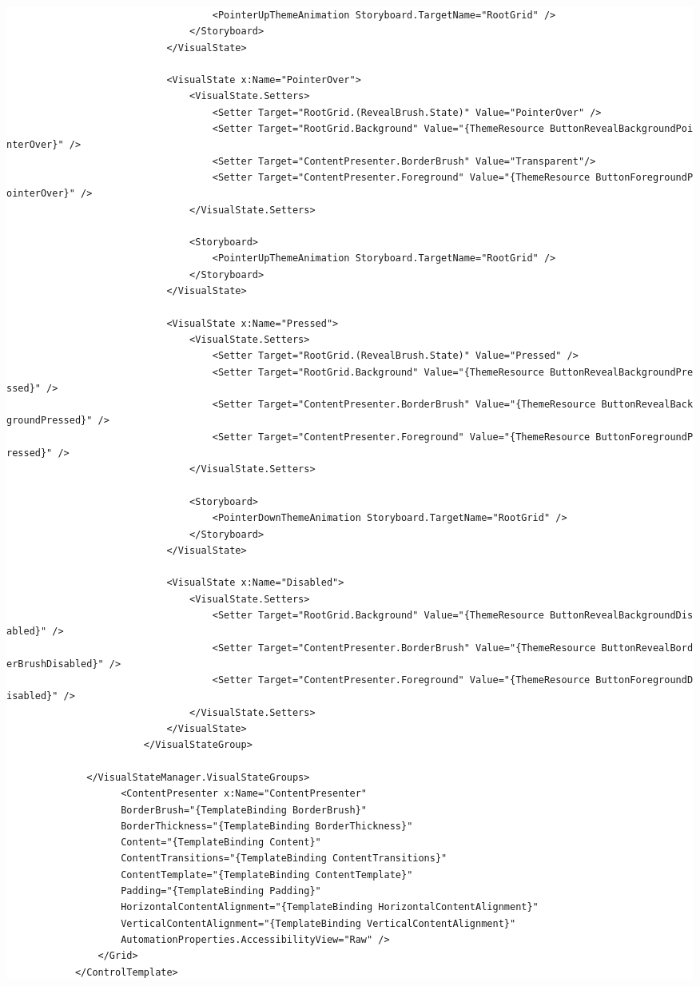 ```xaml
                                    <PointerUpThemeAnimation Storyboard.TargetName="RootGrid" />
                                </Storyboard>
                            </VisualState>

                            <VisualState x:Name="PointerOver">
                                <VisualState.Setters>
                                    <Setter Target="RootGrid.(RevealBrush.State)" Value="PointerOver" />
                                    <Setter Target="RootGrid.Background" Value="{ThemeResource ButtonRevealBackgroundPointerOver}" />
                                    <Setter Target="ContentPresenter.BorderBrush" Value="Transparent"/>
                                    <Setter Target="ContentPresenter.Foreground" Value="{ThemeResource ButtonForegroundPointerOver}" />
                                </VisualState.Setters>

                                <Storyboard>
                                    <PointerUpThemeAnimation Storyboard.TargetName="RootGrid" />
                                </Storyboard>
                            </VisualState>

                            <VisualState x:Name="Pressed">
                                <VisualState.Setters>
                                    <Setter Target="RootGrid.(RevealBrush.State)" Value="Pressed" />
                                    <Setter Target="RootGrid.Background" Value="{ThemeResource ButtonRevealBackgroundPressed}" />
                                    <Setter Target="ContentPresenter.BorderBrush" Value="{ThemeResource ButtonRevealBackgroundPressed}" />
                                    <Setter Target="ContentPresenter.Foreground" Value="{ThemeResource ButtonForegroundPressed}" />
                                </VisualState.Setters>

                                <Storyboard>
                                    <PointerDownThemeAnimation Storyboard.TargetName="RootGrid" />
                                </Storyboard>
                            </VisualState>

                            <VisualState x:Name="Disabled">
                                <VisualState.Setters>
                                    <Setter Target="RootGrid.Background" Value="{ThemeResource ButtonRevealBackgroundDisabled}" />
                                    <Setter Target="ContentPresenter.BorderBrush" Value="{ThemeResource ButtonRevealBorderBrushDisabled}" />
                                    <Setter Target="ContentPresenter.Foreground" Value="{ThemeResource ButtonForegroundDisabled}" />
                                </VisualState.Setters>
                            </VisualState>
                        </VisualStateGroup>

              </VisualStateManager.VisualStateGroups>
                    <ContentPresenter x:Name="ContentPresenter"
                    BorderBrush="{TemplateBinding BorderBrush}"
                    BorderThickness="{TemplateBinding BorderThickness}"
                    Content="{TemplateBinding Content}"
                    ContentTransitions="{TemplateBinding ContentTransitions}"
                    ContentTemplate="{TemplateBinding ContentTemplate}"
                    Padding="{TemplateBinding Padding}"
                    HorizontalContentAlignment="{TemplateBinding HorizontalContentAlignment}"
                    VerticalContentAlignment="{TemplateBinding VerticalContentAlignment}"
                    AutomationProperties.AccessibilityView="Raw" />
                </Grid>
            </ControlTemplate>
```